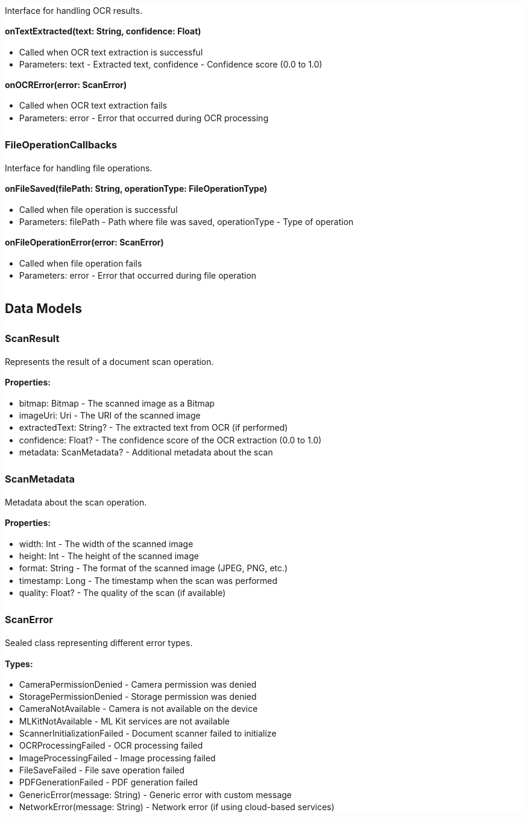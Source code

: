 Interface for handling OCR results.

**onTextExtracted(text: String, confidence: Float)**
- Called when OCR text extraction is successful
- Parameters: text - Extracted text, confidence - Confidence score (0.0 to 1.0)

**onOCRError(error: ScanError)**
- Called when OCR text extraction fails
- Parameters: error - Error that occurred during OCR processing

### FileOperationCallbacks

Interface for handling file operations.

**onFileSaved(filePath: String, operationType: FileOperationType)**
- Called when file operation is successful
- Parameters: filePath - Path where file was saved, operationType - Type of operation

**onFileOperationError(error: ScanError)**
- Called when file operation fails
- Parameters: error - Error that occurred during file operation

## Data Models

### ScanResult

Represents the result of a document scan operation.

**Properties:**
- bitmap: Bitmap - The scanned image as a Bitmap
- imageUri: Uri - The URI of the scanned image
- extractedText: String? - The extracted text from OCR (if performed)
- confidence: Float? - The confidence score of the OCR extraction (0.0 to 1.0)
- metadata: ScanMetadata? - Additional metadata about the scan

### ScanMetadata

Metadata about the scan operation.

**Properties:**
- width: Int - The width of the scanned image
- height: Int - The height of the scanned image
- format: String - The format of the scanned image (JPEG, PNG, etc.)
- timestamp: Long - The timestamp when the scan was performed
- quality: Float? - The quality of the scan (if available)

### ScanError

Sealed class representing different error types.

**Types:**
- CameraPermissionDenied - Camera permission was denied
- StoragePermissionDenied - Storage permission was denied
- CameraNotAvailable - Camera is not available on the device
- MLKitNotAvailable - ML Kit services are not available
- ScannerInitializationFailed - Document scanner failed to initialize
- OCRProcessingFailed - OCR processing failed
- ImageProcessingFailed - Image processing failed
- FileSaveFailed - File save operation failed
- PDFGenerationFailed - PDF generation failed
- GenericError(message: String) - Generic error with custom message
- NetworkError(message: String) - Network error (if using cloud-based services)
